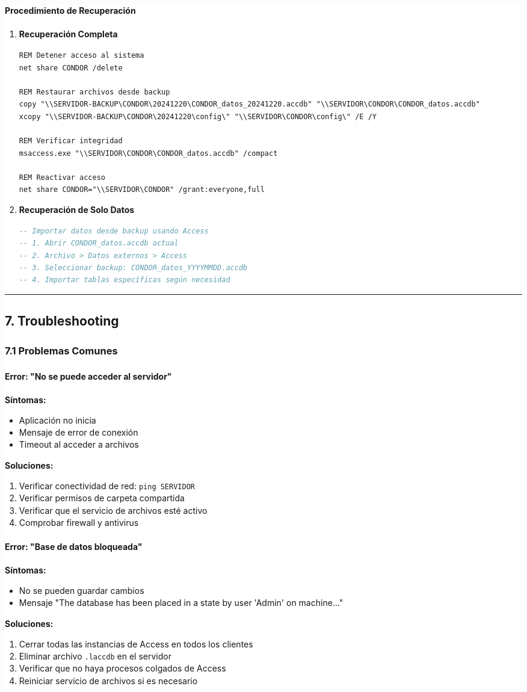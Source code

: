 #### Procedimiento de Recuperación

1. **Recuperación Completa**
   ```batch
   REM Detener acceso al sistema
   net share CONDOR /delete
   
   REM Restaurar archivos desde backup
   copy "\\SERVIDOR-BACKUP\CONDOR\20241220\CONDOR_datos_20241220.accdb" "\\SERVIDOR\CONDOR\CONDOR_datos.accdb"
   xcopy "\\SERVIDOR-BACKUP\CONDOR\20241220\config\" "\\SERVIDOR\CONDOR\config\" /E /Y
   
   REM Verificar integridad
   msaccess.exe "\\SERVIDOR\CONDOR\CONDOR_datos.accdb" /compact
   
   REM Reactivar acceso
   net share CONDOR="\\SERVIDOR\CONDOR" /grant:everyone,full
   ```

2. **Recuperación de Solo Datos**
   ```sql
   -- Importar datos desde backup usando Access
   -- 1. Abrir CONDOR_datos.accdb actual
   -- 2. Archivo > Datos externos > Access
   -- 3. Seleccionar backup: CONDOR_datos_YYYYMMDD.accdb
   -- 4. Importar tablas específicas según necesidad
   ```

---

## 7. Troubleshooting

### 7.1 Problemas Comunes

#### Error: "No se puede acceder al servidor"
**Síntomas:**
- Aplicación no inicia
- Mensaje de error de conexión
- Timeout al acceder a archivos

**Soluciones:**
1. Verificar conectividad de red: `ping SERVIDOR`
2. Verificar permisos de carpeta compartida
3. Verificar que el servicio de archivos esté activo
4. Comprobar firewall y antivirus

#### Error: "Base de datos bloqueada"
**Síntomas:**
- No se pueden guardar cambios
- Mensaje "The database has been placed in a state by user 'Admin' on machine..."

**Soluciones:**
1. Cerrar todas las instancias de Access en todos los clientes
2. Eliminar archivo `.laccdb` en el servidor
3. Verificar que no haya procesos colgados de Access
4. Reiniciar servicio de archivos si es necesario
